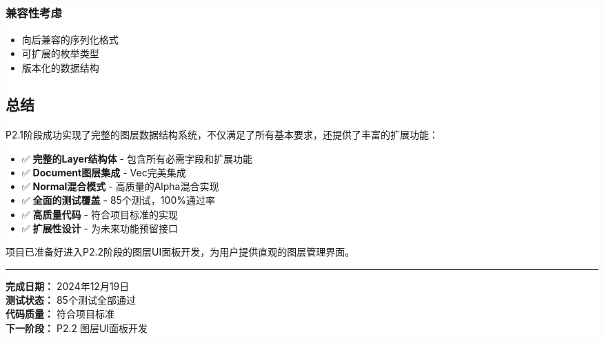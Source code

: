 ### 兼容性考虑
- 向后兼容的序列化格式
- 可扩展的枚举类型
- 版本化的数据结构

## 总结

P2.1阶段成功实现了完整的图层数据结构系统，不仅满足了所有基本要求，还提供了丰富的扩展功能：

- ✅ **完整的Layer结构体** - 包含所有必需字段和扩展功能
- ✅ **Document图层集成** - Vec<Layer>完美集成
- ✅ **Normal混合模式** - 高质量的Alpha混合实现
- ✅ **全面的测试覆盖** - 85个测试，100%通过率
- ✅ **高质量代码** - 符合项目标准的实现
- ✅ **扩展性设计** - 为未来功能预留接口

项目已准备好进入P2.2阶段的图层UI面板开发，为用户提供直观的图层管理界面。

---

**完成日期：** 2024年12月19日  
**测试状态：** 85个测试全部通过  
**代码质量：** 符合项目标准  
**下一阶段：** P2.2 图层UI面板开发
